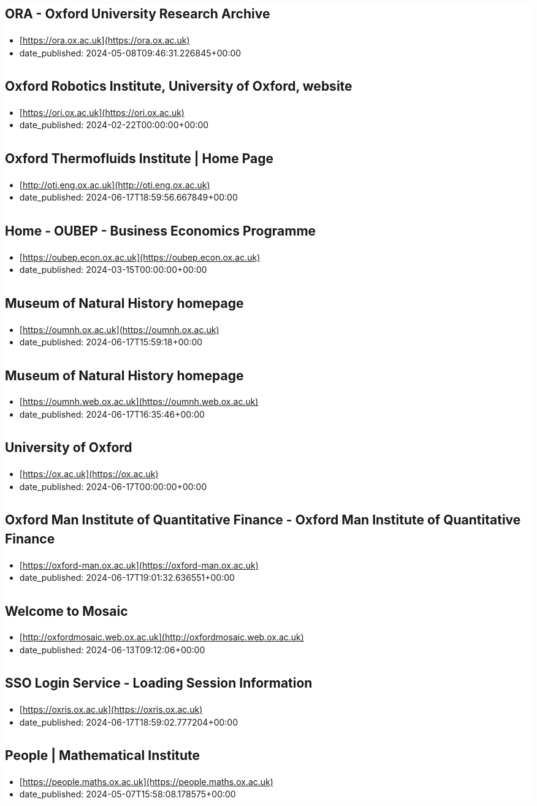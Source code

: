  ## ORA - Oxford University Research Archive
 - [https://ora.ox.ac.uk](https://ora.ox.ac.uk)
 - date_published: 2024-05-08T09:46:31.226845+00:00

 ## Oxford Robotics Institute, University of Oxford, website
 - [https://ori.ox.ac.uk](https://ori.ox.ac.uk)
 - date_published: 2024-02-22T00:00:00+00:00

 ## Oxford Thermofluids Institute | Home Page
 - [http://oti.eng.ox.ac.uk](http://oti.eng.ox.ac.uk)
 - date_published: 2024-06-17T18:59:56.667849+00:00

 ## Home - OUBEP - Business Economics Programme
 - [https://oubep.econ.ox.ac.uk](https://oubep.econ.ox.ac.uk)
 - date_published: 2024-03-15T00:00:00+00:00

 ## Museum of Natural History homepage
 - [https://oumnh.ox.ac.uk](https://oumnh.ox.ac.uk)
 - date_published: 2024-06-17T15:59:18+00:00

 ## Museum of Natural History homepage
 - [https://oumnh.web.ox.ac.uk](https://oumnh.web.ox.ac.uk)
 - date_published: 2024-06-17T16:35:46+00:00

 ## University of Oxford
 - [https://ox.ac.uk](https://ox.ac.uk)
 - date_published: 2024-06-17T00:00:00+00:00

 ## Oxford Man Institute of Quantitative Finance - Oxford Man Institute of Quantitative Finance
 - [https://oxford-man.ox.ac.uk](https://oxford-man.ox.ac.uk)
 - date_published: 2024-06-17T19:01:32.636551+00:00

 ## Welcome to Mosaic
 - [http://oxfordmosaic.web.ox.ac.uk](http://oxfordmosaic.web.ox.ac.uk)
 - date_published: 2024-06-13T09:12:06+00:00

 ## SSO Login Service - Loading Session Information
 - [https://oxris.ox.ac.uk](https://oxris.ox.ac.uk)
 - date_published: 2024-06-17T18:59:02.777204+00:00

 ## People | Mathematical Institute
 - [https://people.maths.ox.ac.uk](https://people.maths.ox.ac.uk)
 - date_published: 2024-05-07T15:58:08.178575+00:00
